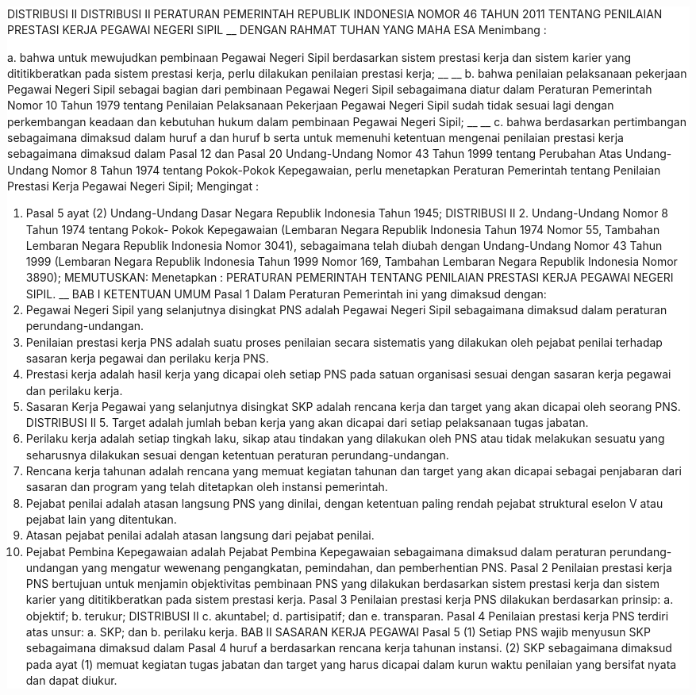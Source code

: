  DISTRIBUSI II DISTRIBUSI II PERATURAN PEMERINTAH REPUBLIK INDONESIA NOMOR 46 TAHUN 2011 TENTANG PENILAIAN PRESTASI KERJA PEGAWAI NEGERI SIPIL __
DENGAN RAHMAT TUHAN YANG MAHA ESA
Menimbang :

a. bahwa untuk mewujudkan pembinaan Pegawai Negeri Sipil berdasarkan sistem prestasi kerja dan sistem karier yang dititikberatkan pada sistem prestasi kerja, perlu dilakukan penilaian prestasi kerja; __ __ b. bahwa penilaian pelaksanaan pekerjaan Pegawai Negeri Sipil sebagai bagian dari pembinaan Pegawai Negeri Sipil sebagaimana diatur dalam Peraturan Pemerintah Nomor 10 Tahun 1979 tentang Penilaian Pelaksanaan Pekerjaan Pegawai Negeri Sipil sudah tidak sesuai lagi dengan perkembangan keadaan dan kebutuhan hukum dalam pembinaan Pegawai Negeri Sipil; __ __ c. bahwa berdasarkan pertimbangan sebagaimana dimaksud dalam huruf a dan huruf b serta untuk memenuhi ketentuan mengenai penilaian prestasi kerja sebagaimana dimaksud dalam Pasal 12 dan Pasal 20 Undang-Undang Nomor 43 Tahun 1999 tentang Perubahan Atas Undang-Undang Nomor 8 Tahun 1974 tentang Pokok-Pokok Kepegawaian, perlu menetapkan Peraturan Pemerintah tentang Penilaian Prestasi Kerja Pegawai Negeri Sipil;
Mengingat :

1. Pasal 5 ayat (2) Undang-Undang Dasar Negara Republik Indonesia Tahun 1945; DISTRIBUSI II 2. Undang-Undang Nomor 8 Tahun 1974 tentang Pokok- Pokok Kepegawaian (Lembaran Negara Republik Indonesia Tahun 1974 Nomor 55, Tambahan Lembaran Negara Republik Indonesia Nomor 3041), sebagaimana telah diubah dengan Undang-Undang Nomor 43 Tahun 1999 (Lembaran Negara Republik Indonesia Tahun 1999 Nomor 169, Tambahan Lembaran Negara Republik Indonesia Nomor 3890);
MEMUTUSKAN:
 Menetapkan : PERATURAN PEMERINTAH TENTANG PENILAIAN PRESTASI KERJA PEGAWAI NEGERI SIPIL. __
BAB I KETENTUAN UMUM
Pasal 1
Dalam Peraturan Pemerintah ini yang dimaksud dengan:
1. Pegawai Negeri Sipil yang selanjutnya disingkat PNS adalah Pegawai Negeri Sipil sebagaimana dimaksud dalam peraturan perundang-undangan.
2. Penilaian prestasi kerja PNS adalah suatu proses penilaian secara sistematis yang dilakukan oleh pejabat penilai terhadap sasaran kerja pegawai dan perilaku kerja PNS.
3. Prestasi kerja adalah hasil kerja yang dicapai oleh setiap PNS pada satuan organisasi sesuai dengan sasaran kerja pegawai dan perilaku kerja.
4. Sasaran Kerja Pegawai yang selanjutnya disingkat SKP adalah rencana kerja dan target yang akan dicapai oleh seorang PNS. DISTRIBUSI II 5. Target adalah jumlah beban kerja yang akan dicapai dari setiap pelaksanaan tugas jabatan.
6. Perilaku kerja adalah setiap tingkah laku, sikap atau tindakan yang dilakukan oleh PNS atau tidak melakukan sesuatu yang seharusnya dilakukan sesuai dengan ketentuan peraturan perundang-undangan.
7. Rencana kerja tahunan adalah rencana yang memuat kegiatan tahunan dan target yang akan dicapai sebagai penjabaran dari sasaran dan program yang telah ditetapkan oleh instansi pemerintah.
8. Pejabat penilai adalah atasan langsung PNS yang dinilai, dengan ketentuan paling rendah pejabat struktural eselon V atau pejabat lain yang ditentukan.
9. Atasan pejabat penilai adalah atasan langsung dari pejabat penilai.
10. Pejabat Pembina Kepegawaian adalah Pejabat Pembina Kepegawaian sebagaimana dimaksud dalam peraturan perundang-undangan yang mengatur wewenang pengangkatan, pemindahan, dan pemberhentian PNS.
Pasal 2
Penilaian prestasi kerja PNS bertujuan untuk menjamin objektivitas pembinaan PNS yang dilakukan berdasarkan sistem prestasi kerja dan sistem karier yang dititikberatkan pada sistem prestasi kerja.
Pasal 3
Penilaian prestasi kerja PNS dilakukan berdasarkan prinsip:
a. objektif;
b. terukur; DISTRIBUSI II c. akuntabel;
d. partisipatif; dan
e. transparan.
Pasal 4
Penilaian prestasi kerja PNS terdiri atas unsur:
a. SKP; dan
b. perilaku kerja.
BAB II SASARAN KERJA PEGAWAI
Pasal 5
(1) Setiap PNS wajib menyusun SKP sebagaimana dimaksud dalam Pasal 4 huruf a berdasarkan rencana kerja tahunan instansi.
(2) SKP sebagaimana dimaksud pada ayat (1) memuat kegiatan tugas jabatan dan target yang harus dicapai dalam kurun waktu penilaian yang bersifat nyata dan dapat diukur.